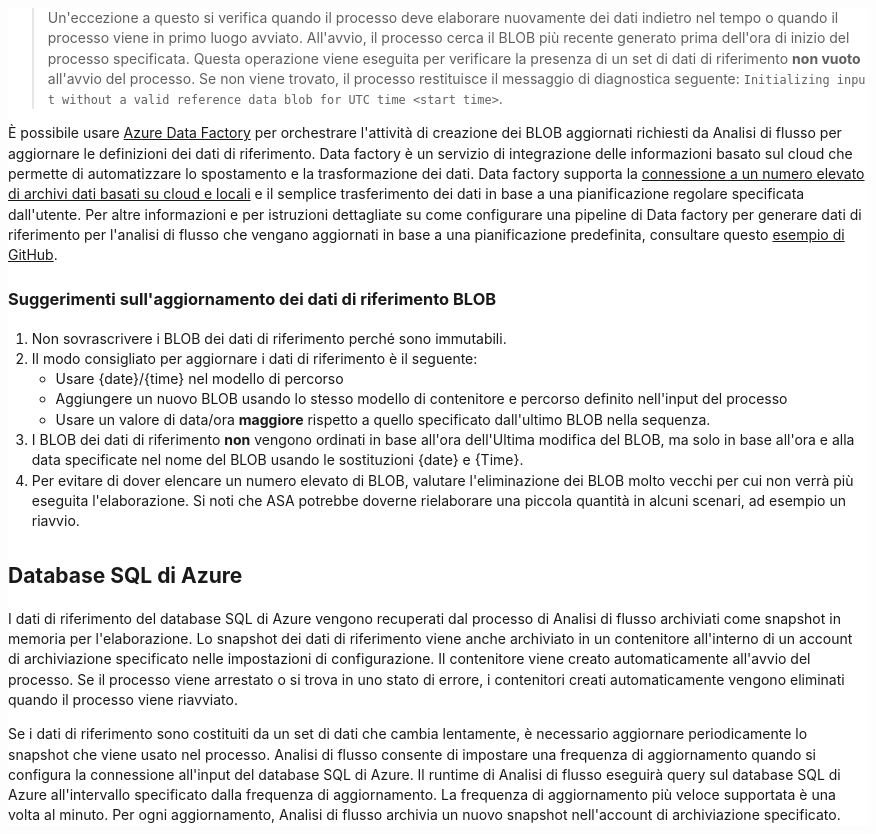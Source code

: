 > Un'eccezione a questo si verifica quando il processo deve elaborare nuovamente dei dati indietro nel tempo o quando il processo viene in primo luogo avviato. All'avvio, il processo cerca il BLOB più recente generato prima dell'ora di inizio del processo specificata. Questa operazione viene eseguita per verificare la presenza di un set di dati di riferimento **non vuoto** all'avvio del processo. Se non viene trovato, il processo restituisce il messaggio di diagnostica seguente: `Initializing input without a valid reference data blob for UTC time <start time>`.

È possibile usare [Azure Data Factory](https://azure.microsoft.com/documentation/services/data-factory/) per orchestrare l'attività di creazione dei BLOB aggiornati richiesti da Analisi di flusso per aggiornare le definizioni dei dati di riferimento. Data factory è un servizio di integrazione delle informazioni basato sul cloud che permette di automatizzare lo spostamento e la trasformazione dei dati. Data factory supporta la [connessione a un numero elevato di archivi dati basati su cloud e locali](../data-factory/copy-activity-overview.md) e il semplice trasferimento dei dati in base a una pianificazione regolare specificata dall'utente. Per altre informazioni e per istruzioni dettagliate su come configurare una pipeline di Data factory per generare dati di riferimento per l'analisi di flusso che vengano aggiornati in base a una pianificazione predefinita, consultare questo [esempio di GitHub](https://github.com/Azure/Azure-DataFactory/tree/master/SamplesV1/ReferenceDataRefreshForASAJobs).

### <a name="tips-on-refreshing-blob-reference-data"></a>Suggerimenti sull'aggiornamento dei dati di riferimento BLOB

1. Non sovrascrivere i BLOB dei dati di riferimento perché sono immutabili.
2. Il modo consigliato per aggiornare i dati di riferimento è il seguente:
    * Usare {date}/{time} nel modello di percorso
    * Aggiungere un nuovo BLOB usando lo stesso modello di contenitore e percorso definito nell'input del processo
    * Usare un valore di data/ora **maggiore** rispetto a quello specificato dall'ultimo BLOB nella sequenza.
3. I BLOB dei dati di riferimento **non** vengono ordinati in base all'ora dell'Ultima modifica del BLOB, ma solo in base all'ora e alla data specificate nel nome del BLOB usando le sostituzioni {date} e {Time}.
3. Per evitare di dover elencare un numero elevato di BLOB, valutare l'eliminazione dei BLOB molto vecchi per cui non verrà più eseguita l'elaborazione. Si noti che ASA potrebbe doverne rielaborare una piccola quantità in alcuni scenari, ad esempio un riavvio.

## <a name="azure-sql-database"></a>Database SQL di Azure

I dati di riferimento del database SQL di Azure vengono recuperati dal processo di Analisi di flusso archiviati come snapshot in memoria per l'elaborazione. Lo snapshot dei dati di riferimento viene anche archiviato in un contenitore all'interno di un account di archiviazione specificato nelle impostazioni di configurazione. Il contenitore viene creato automaticamente all'avvio del processo. Se il processo viene arrestato o si trova in uno stato di errore, i contenitori creati automaticamente vengono eliminati quando il processo viene riavviato.  

Se i dati di riferimento sono costituiti da un set di dati che cambia lentamente, è necessario aggiornare periodicamente lo snapshot che viene usato nel processo. Analisi di flusso consente di impostare una frequenza di aggiornamento quando si configura la connessione all'input del database SQL di Azure. Il runtime di Analisi di flusso eseguirà query sul database SQL di Azure all'intervallo specificato dalla frequenza di aggiornamento. La frequenza di aggiornamento più veloce supportata è una volta al minuto. Per ogni aggiornamento, Analisi di flusso archivia un nuovo snapshot nell'account di archiviazione specificato.
